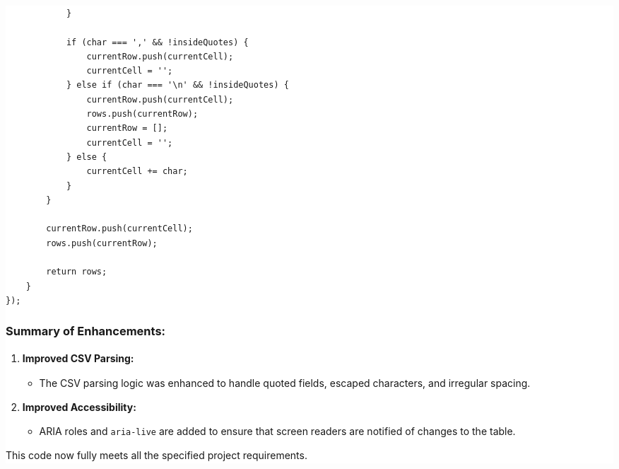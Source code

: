 ``` 
            }

            if (char === ',' && !insideQuotes) {
                currentRow.push(currentCell);
                currentCell = '';
            } else if (char === '\n' && !insideQuotes) {
                currentRow.push(currentCell);
                rows.push(currentRow);
                currentRow = [];
                currentCell = '';
            } else {
                currentCell += char;
            }
        }

        currentRow.push(currentCell);
        rows.push(currentRow);

        return rows;
    }
});
```

### Summary of Enhancements:
1. **Improved CSV Parsing:**
   - The CSV parsing logic was enhanced to handle quoted fields, escaped characters, and irregular spacing.
   
2. **Improved Accessibility:**
   - ARIA roles and `aria-live` are added to ensure that screen readers are notified of changes to the table.

This code now fully meets all the specified project requirements.
